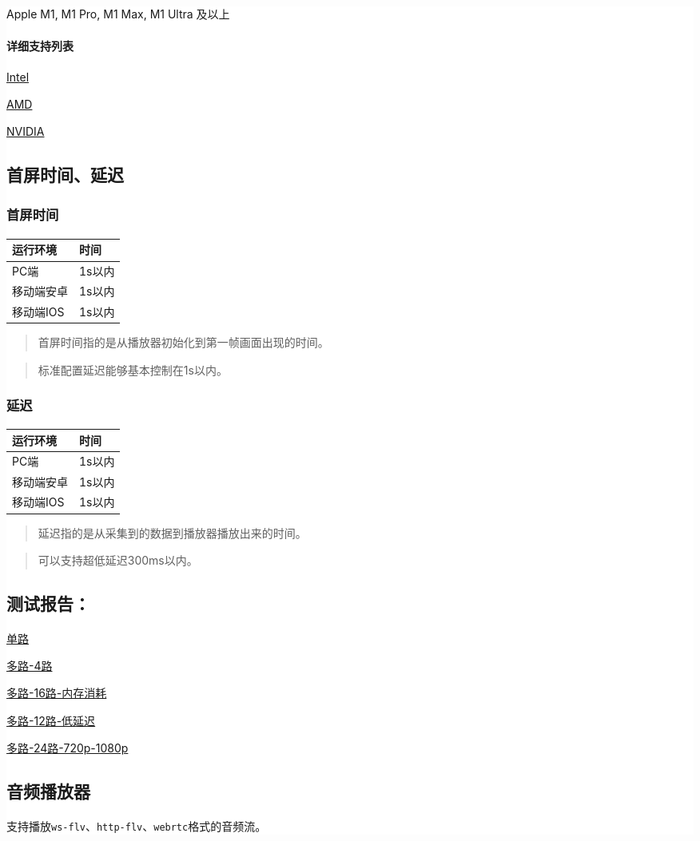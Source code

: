 Apple M1, M1 Pro, M1 Max, M1 Ultra 及以上

#### 详细支持列表

[Intel](https://bluesky-soft.com/en/dxvac/deviceInfo/decoder/intel.html)

[AMD](https://bluesky-soft.com/en/dxvac/deviceInfo/decoder/amd.html)

[NVIDIA](https://bluesky-soft.com/en/dxvac/deviceInfo/decoder/nvidia.html)

## 首屏时间、延迟

### 首屏时间

| 运行环境   | 时间   |
|:-------|:-----|
| PC端    | 1s以内 |
| 移动端安卓  | 1s以内 |
| 移动端IOS | 1s以内 |

> 首屏时间指的是从播放器初始化到第一帧画面出现的时间。

> 标准配置延迟能够基本控制在1s以内。

### 延迟

| 运行环境   | 时间   |
|:-------|:-----|
| PC端    | 1s以内 |
| 移动端安卓  | 1s以内 |
| 移动端IOS | 1s以内 |

> 延迟指的是从采集到的数据到播放器播放出来的时间。

> 可以支持超低延迟300ms以内。

## 测试报告：

[单路](https://jessibuca.com/pro-doc/single.pdf)

[多路-4路](https://jessibuca.com/pro-doc/multi.pdf)

[多路-16路-内存消耗](https://jessibuca.com/pro-doc/16multi-1080p.pdf)

[多路-12路-低延迟](https://jessibuca.com/pro-doc/12multi-delay.pdf)

[多路-24路-720p-1080p](https://jessibuca.com/pro-doc/24multi-720-1080.pdf)

## 音频播放器

支持播放`ws-flv`、`http-flv`、`webrtc`格式的音频流。
